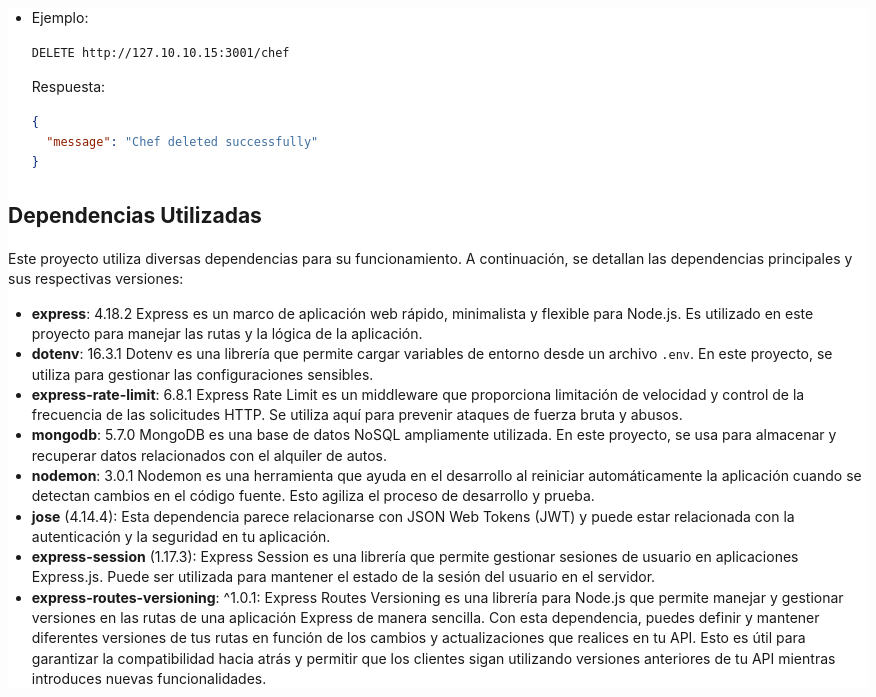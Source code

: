    - Ejemplo:

     ```http
     DELETE http://127.10.10.15:3001/chef
     ```

     Respuesta:

     ```json
     {
       "message": "Chef deleted successfully"
     }
     ```



   ## Dependencias Utilizadas

   Este proyecto utiliza diversas dependencias para su funcionamiento. A continuación, se detallan las dependencias principales y sus respectivas versiones:

   - **express**: 4.18.2 Express es un marco de aplicación web rápido, minimalista y flexible para Node.js. Es utilizado en este proyecto para manejar las rutas y la lógica de la aplicación.
   - **dotenv**: 16.3.1 Dotenv es una librería que permite cargar variables de entorno desde un archivo `.env`. En este proyecto, se utiliza para gestionar las configuraciones sensibles.
   - **express-rate-limit**: 6.8.1 Express Rate Limit es un middleware que proporciona limitación de velocidad y control de la frecuencia de las solicitudes HTTP. Se utiliza aquí para prevenir ataques de fuerza bruta y abusos.
   - **mongodb**: 5.7.0 MongoDB es una base de datos NoSQL ampliamente utilizada. En este proyecto, se usa para almacenar y recuperar datos relacionados con el alquiler de autos.
   - **nodemon**: 3.0.1 Nodemon es una herramienta que ayuda en el desarrollo al reiniciar automáticamente la aplicación cuando se detectan cambios en el código fuente. Esto agiliza el proceso de desarrollo y prueba.
   - **jose** (4.14.4): Esta dependencia parece relacionarse con JSON Web Tokens (JWT) y puede estar relacionada con la autenticación y la seguridad en tu aplicación.
   - **express-session** (1.17.3): Express Session es una librería que permite gestionar sesiones de usuario en aplicaciones Express.js. Puede ser utilizada para mantener el estado de la sesión del usuario en el servidor.
   - **express-routes-versioning**: ^1.0.1: Express Routes  Versioning es una librería para Node.js que permite manejar y gestionar  versiones en las rutas de una aplicación Express de manera sencilla. Con esta dependencia, puedes definir y mantener diferentes versiones de tus rutas en función de los cambios y actualizaciones que realices en tu  API. Esto es útil para garantizar la compatibilidad hacia atrás y  permitir que los clientes sigan utilizando versiones anteriores de tu  API mientras introduces nuevas funcionalidades.
